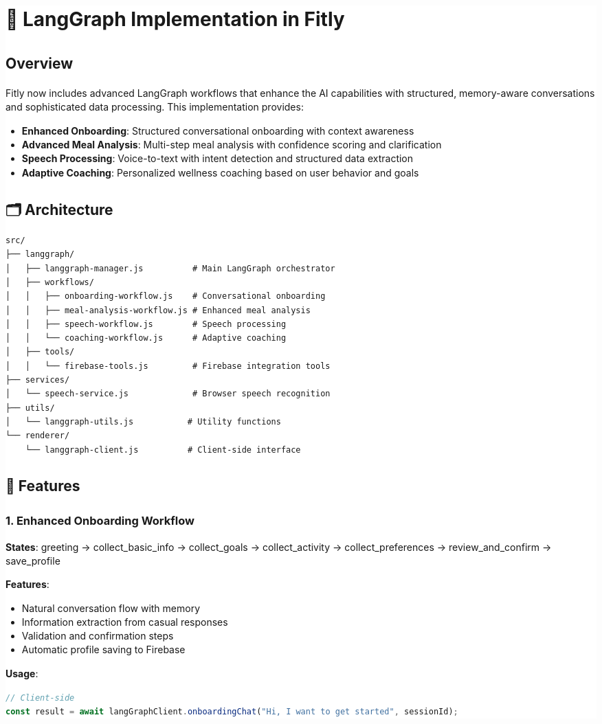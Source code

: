 # 🤖 LangGraph Implementation in Fitly

## Overview

Fitly now includes advanced LangGraph workflows that enhance the AI capabilities with structured, memory-aware conversations and sophisticated data processing. This implementation provides:

- **Enhanced Onboarding**: Structured conversational onboarding with context awareness
- **Advanced Meal Analysis**: Multi-step meal analysis with confidence scoring and clarification
- **Speech Processing**: Voice-to-text with intent detection and structured data extraction
- **Adaptive Coaching**: Personalized wellness coaching based on user behavior and goals

## 🗂️ Architecture

```
src/
├── langgraph/
│   ├── langgraph-manager.js          # Main LangGraph orchestrator
│   ├── workflows/
│   │   ├── onboarding-workflow.js    # Conversational onboarding
│   │   ├── meal-analysis-workflow.js # Enhanced meal analysis
│   │   ├── speech-workflow.js        # Speech processing
│   │   └── coaching-workflow.js      # Adaptive coaching
│   ├── tools/
│   │   └── firebase-tools.js         # Firebase integration tools
├── services/
│   └── speech-service.js             # Browser speech recognition
├── utils/
│   └── langgraph-utils.js           # Utility functions
└── renderer/
    └── langgraph-client.js          # Client-side interface
```

## 🚀 Features

### 1. Enhanced Onboarding Workflow

**States**: greeting → collect_basic_info → collect_goals → collect_activity → collect_preferences → review_and_confirm → save_profile

**Features**:
- Natural conversation flow with memory
- Information extraction from casual responses
- Validation and confirmation steps
- Automatic profile saving to Firebase

**Usage**:
```javascript
// Client-side
const result = await langGraphClient.onboardingChat("Hi, I want to get started", sessionId);
```
